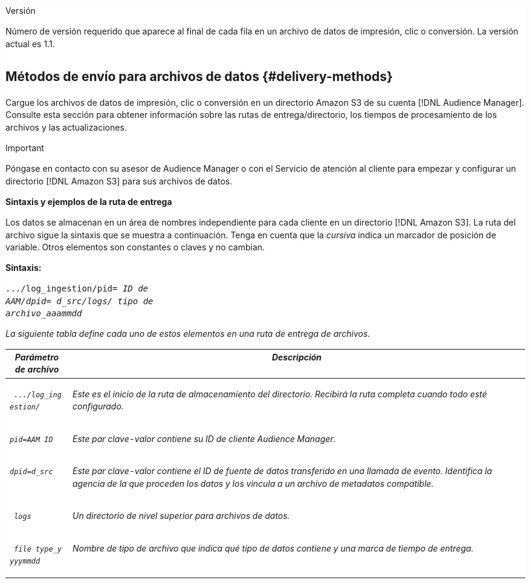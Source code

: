    <td colname="col1"> <p>Versión </p> </td> 
   <td colname="col2"> <p>Número de versión requerido que aparece al final de cada fila en un archivo de datos de impresión, clic o conversión. La versión actual es 1.1. </p> </td> 
  </tr> 
 </tbody> 
</table>

## Métodos de envío para archivos de datos {#delivery-methods}

Cargue los archivos de datos de impresión, clic o conversión en un directorio Amazon S3 de su cuenta [!DNL Audience Manager]. Consulte esta sección para obtener información sobre las rutas de entrega/directorio, los tiempos de procesamiento de los archivos y las actualizaciones.

>[!IMPORTANT]
>
> Póngase en contacto con su asesor de Audience Manager o con el Servicio de atención al cliente para empezar y configurar un directorio [!DNL Amazon S3] para sus archivos de datos.

**Sintaxis y ejemplos de la ruta de entrega**

Los datos se almacenan en un área de nombres independiente para cada cliente en un directorio [!DNL Amazon S3]. La ruta del archivo sigue la sintaxis que se muestra a continuación. Tenga en cuenta que la *cursiva* indica un marcador de posición de variable. Otros elementos son constantes o claves y no cambian.

**Sintaxis:** <pre>.../log_ingestion/pid= <i>ID de AAM<i>/dpid= <i>d_src</i>/logs/ <i>tipo de archivo</i>_<i>aaammdd</i></code></pre>

La siguiente tabla define cada uno de estos elementos en una ruta de entrega de archivos.

<table id="table_E3DB873D4CB3479AA7173838EB9898CE"> 
 <thead> 
  <tr> 
   <th colname="col1" class="entry"> Parámetro de archivo </th> 
   <th colname="col2" class="entry"> Descripción </th> 
  </tr> 
 </thead>
 <tbody> 
  <tr> 
   <td colname="col1"> <p> <code> .../log_ingestion/</code> </p> </td> 
   <td colname="col2"> <p>Este es el inicio de la ruta de almacenamiento del directorio. Recibirá la ruta completa cuando todo esté configurado. </p> </td> 
  </tr> 
  <tr> 
   <td colname="col1"> <p> <code>pid=<i>AAM ID</i></code> </p> </td> 
   <td colname="col2"> <p>Este par clave-valor contiene su ID de cliente <span class="keyword"> Audience Manager</span>. </p> </td> 
  </tr> 
  <tr> 
   <td colname="col1"> <p> <code>dpid=<i>d_src</i></code> </p> </td> 
   <td colname="col2"> <p>Este par clave-valor contiene el ID de fuente de datos transferido en una llamada de evento. Identifica la agencia de la que proceden los datos y los vincula a un archivo de metadatos compatible. </p> </td> 
  </tr> 
  <tr> 
   <td colname="col1"> <p> <code> logs</code> </p> </td> 
   <td colname="col2"> <p> Un directorio de nivel superior para archivos de datos. </p> </td> 
  </tr> 
  <tr> 
   <td colname="col1"> <p> <code> <i>file type</i>_<i>yyyymmdd</i></code> </p> </td> 
   <td colname="col2"> <p>Nombre de tipo de archivo que indica qué tipo de datos contiene y una marca de tiempo de entrega. </p> </td> 
  </tr> 
 </tbody> 
</table>